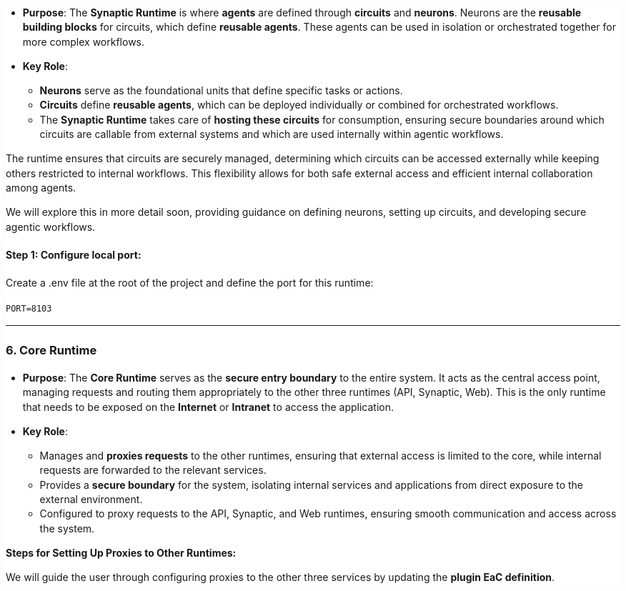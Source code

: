 - **Purpose**: The **Synaptic Runtime** is where **agents** are defined through
  **circuits** and **neurons**. Neurons are the **reusable building blocks** for
  circuits, which define **reusable agents**. These agents can be used in
  isolation or orchestrated together for more complex workflows.

- **Key Role**:
  - **Neurons** serve as the foundational units that define specific tasks or
    actions.
  - **Circuits** define **reusable agents**, which can be deployed individually
    or combined for orchestrated workflows.
  - The **Synaptic Runtime** takes care of **hosting these circuits** for
    consumption, ensuring secure boundaries around which circuits are callable
    from external systems and which are used internally within agentic
    workflows.

The runtime ensures that circuits are securely managed, determining which
circuits can be accessed externally while keeping others restricted to internal
workflows. This flexibility allows for both safe external access and efficient
internal collaboration among agents.

We will explore this in more detail soon, providing guidance on defining
neurons, setting up circuits, and developing secure agentic workflows.

#### Step 1: Configure local port:

Create a .env file at the root of the project and define the port for this
runtime:

```
PORT=8103
```

---

### 6. Core Runtime

- **Purpose**: The **Core Runtime** serves as the **secure entry boundary** to
  the entire system. It acts as the central access point, managing requests and
  routing them appropriately to the other three runtimes (API, Synaptic, Web).
  This is the only runtime that needs to be exposed on the **Internet** or
  **Intranet** to access the application.

- **Key Role**:
  - Manages and **proxies requests** to the other runtimes, ensuring that
    external access is limited to the core, while internal requests are
    forwarded to the relevant services.
  - Provides a **secure boundary** for the system, isolating internal services
    and applications from direct exposure to the external environment.
  - Configured to proxy requests to the API, Synaptic, and Web runtimes,
    ensuring smooth communication and access across the system.

**Steps for Setting Up Proxies to Other Runtimes:**

We will guide the user through configuring proxies to the other three services
by updating the **plugin EaC definition**.
